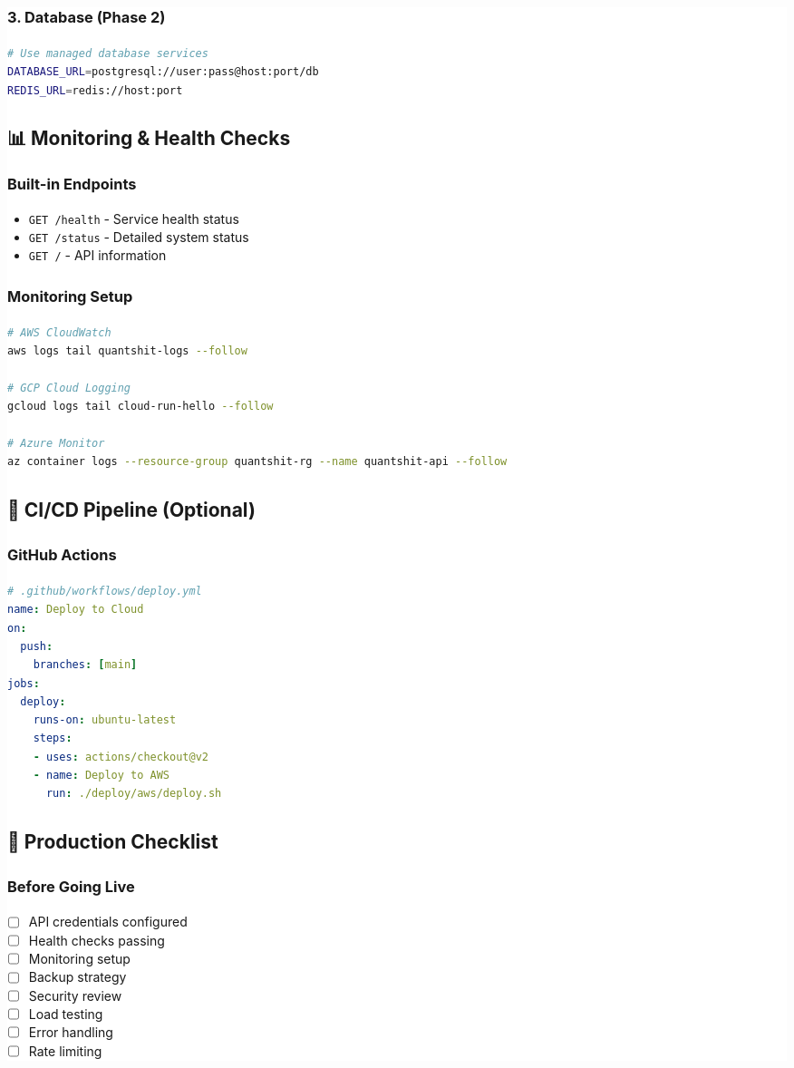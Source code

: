 ### 3. Database (Phase 2)
```bash
# Use managed database services
DATABASE_URL=postgresql://user:pass@host:port/db
REDIS_URL=redis://host:port
```

## 📊 Monitoring & Health Checks

### Built-in Endpoints
- `GET /health` - Service health status
- `GET /status` - Detailed system status
- `GET /` - API information

### Monitoring Setup
```bash
# AWS CloudWatch
aws logs tail quantshit-logs --follow

# GCP Cloud Logging
gcloud logs tail cloud-run-hello --follow

# Azure Monitor
az container logs --resource-group quantshit-rg --name quantshit-api --follow
```

## 🔄 CI/CD Pipeline (Optional)

### GitHub Actions
```yaml
# .github/workflows/deploy.yml
name: Deploy to Cloud
on:
  push:
    branches: [main]
jobs:
  deploy:
    runs-on: ubuntu-latest
    steps:
    - uses: actions/checkout@v2
    - name: Deploy to AWS
      run: ./deploy/aws/deploy.sh
```

## 🎯 Production Checklist

### Before Going Live
- [ ] API credentials configured
- [ ] Health checks passing
- [ ] Monitoring setup
- [ ] Backup strategy
- [ ] Security review
- [ ] Load testing
- [ ] Error handling
- [ ] Rate limiting
